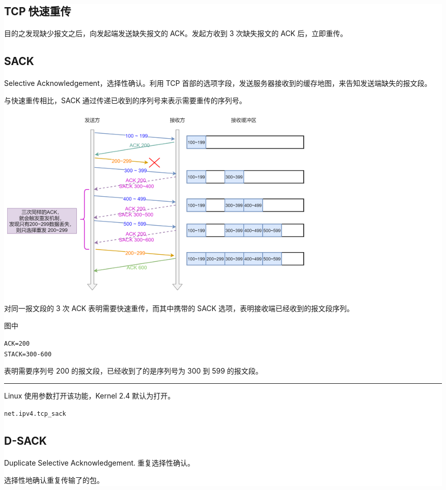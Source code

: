 ## TCP 快速重传

目的之发现缺少报文之后，向发起端发送缺失报文的 ACK。发起方收到 3 次缺失报文的 ACK 后，立即重传。

## SACK

Selective Acknowledgement，选择性确认。利用 TCP 首部的选项字段，发送服务器接收到的缓存地图，来告知发送端缺失的报文段。

与快速重传相比，SACK 通过传递已收到的序列号来表示需要重传的序列号。 

![image-20210713151621654](image-20210713151621654.png)

对同一报文段的 3 次 ACK 表明需要快速重传，而其中携带的 SACK 选项，表明接收端已经收到的报文段序列。

图中

```html
ACK=200
STACK=300-600
```

表明需要序列号 200 的报文段，已经收到了的是序列号为 300 到 599 的报文段。

---

Linux 使用参数打开该功能，Kernel 2.4 默认为打开。

```nginx
net.ipv4.tcp_sack
```



## D-SACK

Duplicate Selective Acknowledgement. 重复选择性确认。

选择性地确认重复传输了的包。
